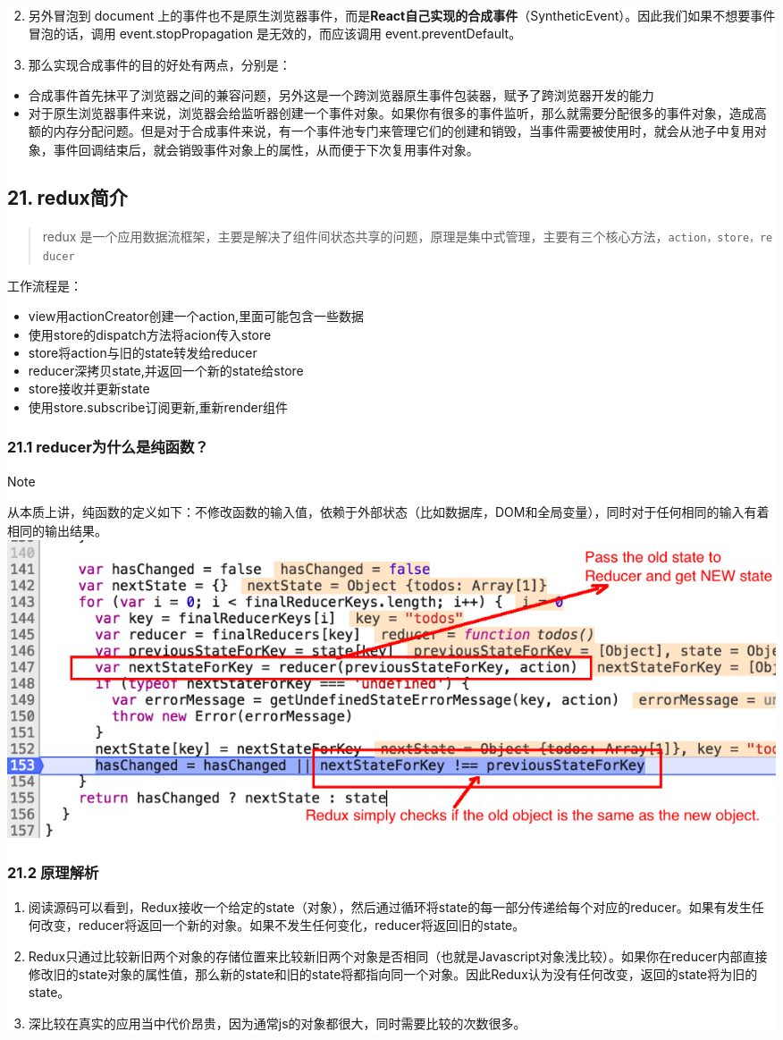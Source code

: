 2. 另外冒泡到 document 上的事件也不是原生浏览器事件，而是**React自己实现的合成事件**（SyntheticEvent）。因此我们如果不想要事件冒泡的话，调用 event.stopPropagation 是无效的，而应该调用 event.preventDefault。

3. 那么实现合成事件的目的好处有两点，分别是：
 - 合成事件首先抹平了浏览器之间的兼容问题，另外这是一个跨浏览器原生事件包装器，赋予了跨浏览器开发的能力
 - 对于原生浏览器事件来说，浏览器会给监听器创建一个事件对象。如果你有很多的事件监听，那么就需要分配很多的事件对象，造成高额的内存分配问题。但是对于合成事件来说，有一个事件池专门来管理它们的创建和销毁，当事件需要被使用时，就会从池子中复用对象，事件回调结束后，就会销毁事件对象上的属性，从而便于下次复用事件对象。


## 21. redux简介

> redux 是一个应用数据流框架，主要是解决了组件间状态共享的问题，原理是集中式管理，主要有三个核心方法，`action，store，reducer`

工作流程是： 
 - view用actionCreator创建一个action,里面可能包含一些数据
 - 使用store的dispatch方法将acion传入store
 - store将action与旧的state转发给reducer
 - reducer深拷贝state,并返回一个新的state给store
 - store接收并更新state
 - 使用store.subscribe订阅更新,重新render组件


### 21.1 reducer为什么是纯函数？
> [!NOTE]
> 从本质上讲，纯函数的定义如下：不修改函数的输入值，依赖于外部状态（比如数据库，DOM和全局变量），同时对于任何相同的输入有着相同的输出结果。
![纯函数](../../img/pureRedux.png)

### 21.2 原理解析
1. 阅读源码可以看到，Redux接收一个给定的state（对象），然后通过循环将state的每一部分传递给每个对应的reducer。如果有发生任何改变，reducer将返回一个新的对象。如果不发生任何变化，reducer将返回旧的state。

2. Redux只通过比较新旧两个对象的存储位置来比较新旧两个对象是否相同（也就是Javascript对象浅比较）。如果你在reducer内部直接修改旧的state对象的属性值，那么新的state和旧的state将都指向同一个对象。因此Redux认为没有任何改变，返回的state将为旧的state。

3. 深比较在真实的应用当中代价昂贵，因为通常js的对象都很大，同时需要比较的次数很多。
